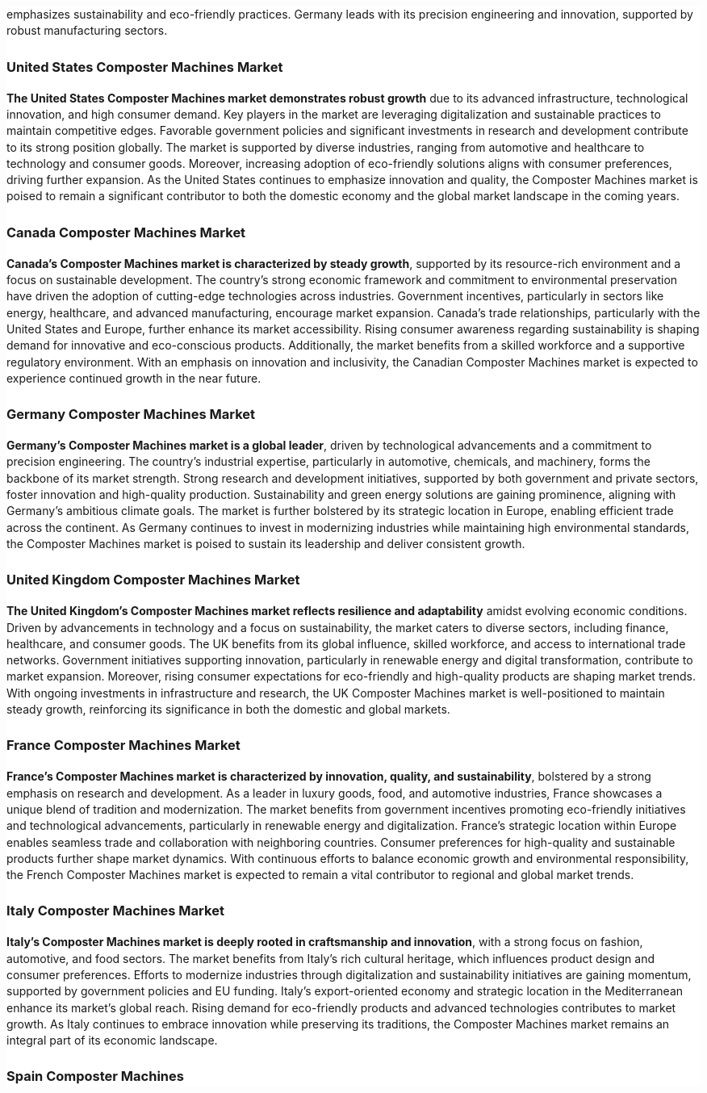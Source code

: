 emphasizes sustainability and eco-friendly practices. Germany leads with its precision engineering and innovation, supported by robust manufacturing sectors.</span></em></p></blockquote><h3><strong>United States Composter Machines Market</strong></h3><p><strong>The United States Composter Machines market demonstrates robust growth</strong> due to its advanced infrastructure, technological innovation, and high consumer demand. Key players in the market are leveraging digitalization and sustainable practices to maintain competitive edges. Favorable government policies and significant investments in research and development contribute to its strong position globally. The market is supported by diverse industries, ranging from automotive and healthcare to technology and consumer goods. Moreover, increasing adoption of eco-friendly solutions aligns with consumer preferences, driving further expansion. As the United States continues to emphasize innovation and quality, the Composter Machines market is poised to remain a significant contributor to both the domestic economy and the global market landscape in the coming years.</p><h3><strong>Canada Composter Machines Market</strong></h3><p><strong>Canada&rsquo;s Composter Machines market is characterized by steady growth</strong>, supported by its resource-rich environment and a focus on sustainable development. The country&rsquo;s strong economic framework and commitment to environmental preservation have driven the adoption of cutting-edge technologies across industries. Government incentives, particularly in sectors like energy, healthcare, and advanced manufacturing, encourage market expansion. Canada&rsquo;s trade relationships, particularly with the United States and Europe, further enhance its market accessibility. Rising consumer awareness regarding sustainability is shaping demand for innovative and eco-conscious products. Additionally, the market benefits from a skilled workforce and a supportive regulatory environment. With an emphasis on innovation and inclusivity, the Canadian Composter Machines market is expected to experience continued growth in the near future.</p><h3><strong>Germany Composter Machines Market</strong></h3><p><strong>Germany&rsquo;s Composter Machines market is a global leader</strong>, driven by technological advancements and a commitment to precision engineering. The country&rsquo;s industrial expertise, particularly in automotive, chemicals, and machinery, forms the backbone of its market strength. Strong research and development initiatives, supported by both government and private sectors, foster innovation and high-quality production. Sustainability and green energy solutions are gaining prominence, aligning with Germany&rsquo;s ambitious climate goals. The market is further bolstered by its strategic location in Europe, enabling efficient trade across the continent. As Germany continues to invest in modernizing industries while maintaining high environmental standards, the Composter Machines market is poised to sustain its leadership and deliver consistent growth.</p><h3><strong>United Kingdom Composter Machines Market</strong></h3><p><strong>The United Kingdom&rsquo;s Composter Machines market reflects resilience and adaptability</strong> amidst evolving economic conditions. Driven by advancements in technology and a focus on sustainability, the market caters to diverse sectors, including finance, healthcare, and consumer goods. The UK benefits from its global influence, skilled workforce, and access to international trade networks. Government initiatives supporting innovation, particularly in renewable energy and digital transformation, contribute to market expansion. Moreover, rising consumer expectations for eco-friendly and high-quality products are shaping market trends. With ongoing investments in infrastructure and research, the UK Composter Machines market is well-positioned to maintain steady growth, reinforcing its significance in both the domestic and global markets.</p><h3><strong>France Composter Machines Market</strong></h3><p><strong>France&rsquo;s Composter Machines market is characterized by innovation, quality, and sustainability</strong>, bolstered by a strong emphasis on research and development. As a leader in luxury goods, food, and automotive industries, France showcases a unique blend of tradition and modernization. The market benefits from government incentives promoting eco-friendly initiatives and technological advancements, particularly in renewable energy and digitalization. France&rsquo;s strategic location within Europe enables seamless trade and collaboration with neighboring countries. Consumer preferences for high-quality and sustainable products further shape market dynamics. With continuous efforts to balance economic growth and environmental responsibility, the French Composter Machines market is expected to remain a vital contributor to regional and global market trends.</p><h3><strong>Italy Composter Machines Market</strong></h3><p><strong>Italy&rsquo;s Composter Machines market is deeply rooted in craftsmanship and innovation</strong>, with a strong focus on fashion, automotive, and food sectors. The market benefits from Italy&rsquo;s rich cultural heritage, which influences product design and consumer preferences. Efforts to modernize industries through digitalization and sustainability initiatives are gaining momentum, supported by government policies and EU funding. Italy&rsquo;s export-oriented economy and strategic location in the Mediterranean enhance its market&rsquo;s global reach. Rising demand for eco-friendly products and advanced technologies contributes to market growth. As Italy continues to embrace innovation while preserving its traditions, the Composter Machines market remains an integral part of its economic landscape.</p><h3><strong>Spain Composter Machines